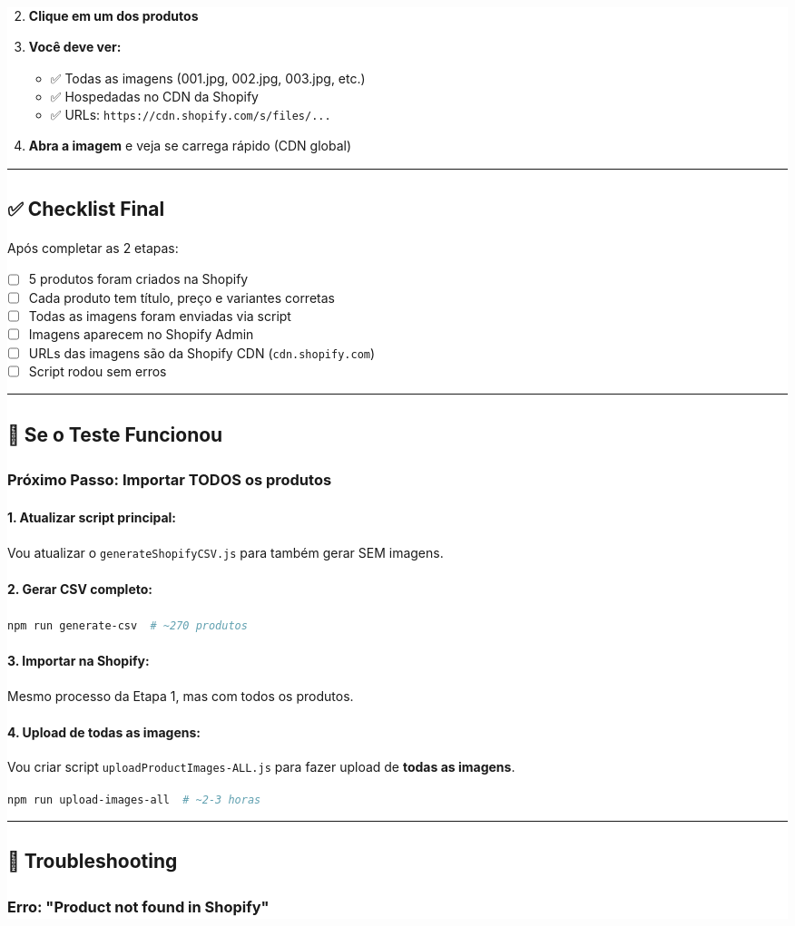 2. **Clique em um dos produtos**

3. **Você deve ver:**
   - ✅ Todas as imagens (001.jpg, 002.jpg, 003.jpg, etc.)
   - ✅ Hospedadas no CDN da Shopify
   - ✅ URLs: `https://cdn.shopify.com/s/files/...`

4. **Abra a imagem** e veja se carrega rápido (CDN global)

---

## ✅ Checklist Final

Após completar as 2 etapas:

- [ ] 5 produtos foram criados na Shopify
- [ ] Cada produto tem título, preço e variantes corretas
- [ ] Todas as imagens foram enviadas via script
- [ ] Imagens aparecem no Shopify Admin
- [ ] URLs das imagens são da Shopify CDN (`cdn.shopify.com`)
- [ ] Script rodou sem erros

---

## 🎯 Se o Teste Funcionou

### Próximo Passo: Importar TODOS os produtos

#### 1. Atualizar script principal:

Vou atualizar o `generateShopifyCSV.js` para também gerar SEM imagens.

#### 2. Gerar CSV completo:

```bash
npm run generate-csv  # ~270 produtos
```

#### 3. Importar na Shopify:

Mesmo processo da Etapa 1, mas com todos os produtos.

#### 4. Upload de todas as imagens:

Vou criar script `uploadProductImages-ALL.js` para fazer upload de **todas as imagens**.

```bash
npm run upload-images-all  # ~2-3 horas
```

---

## 🐛 Troubleshooting

### Erro: "Product not found in Shopify"
